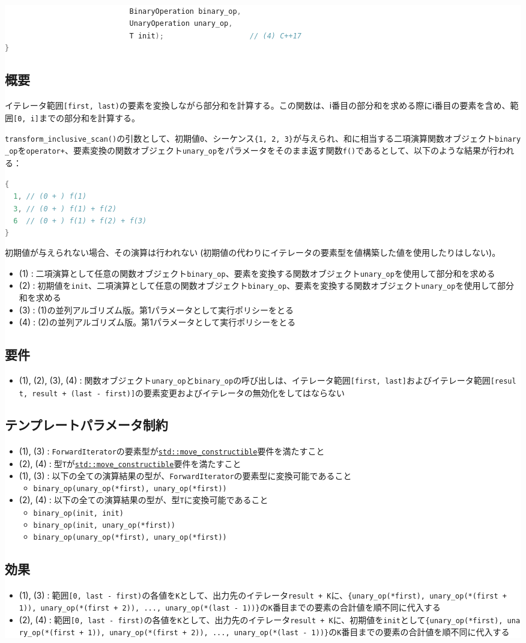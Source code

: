 ```cpp
                             BinaryOperation binary_op,
                             UnaryOperation unary_op,
                             T init);                    // (4) C++17
}
```

## 概要
イテレータ範囲`[first, last)`の要素を変換しながら部分和を計算する。この関数は、i番目の部分和を求める際にi番目の要素を含め、範囲`[0, i]`までの部分和を計算する。

`transform_inclusive_scan()`の引数として、初期値`0`、シーケンス`{1, 2, 3}`が与えられ、和に相当する二項演算関数オブジェクト`binary_op`を`operator+`、要素変換の関数オブジェクト`unary_op`をパラメータをそのまま返す関数`f()`であるとして、以下のような結果が行われる：

```cpp
{
  1, // (0 + ) f(1)
  3, // (0 + ) f(1) + f(2)
  6  // (0 + ) f(1) + f(2) + f(3)
}
```

初期値が与えられない場合、その演算は行われない (初期値の代わりにイテレータの要素型を値構築した値を使用したりはしない)。

- (1) : 二項演算として任意の関数オブジェクト`binary_op`、要素を変換する関数オブジェクト`unary_op`を使用して部分和を求める
- (2) : 初期値を`init`、二項演算として任意の関数オブジェクト`binary_op`、要素を変換する関数オブジェクト`unary_op`を使用して部分和を求める
- (3) : (1)の並列アルゴリズム版。第1パラメータとして実行ポリシーをとる
- (4) : (2)の並列アルゴリズム版。第1パラメータとして実行ポリシーをとる


## 要件
- (1), (2), (3), (4) : 関数オブジェクト`unary_op`と`binary_op`の呼び出しは、イテレータ範囲`[first, last]`およびイテレータ範囲`[result, result + (last - first)]`の要素変更およびイテレータの無効化をしてはならない


## テンプレートパラメータ制約
- (1), (3) : `ForwardIterator`の要素型が[`std::move_constructible`](/reference/concepts/move_constructible.md)要件を満たすこと
- (2), (4) : 型`T`が[`std::move_constructible`](/reference/concepts/move_constructible.md)要件を満たすこと
- (1), (3) : 以下の全ての演算結果の型が、`ForwardIterator`の要素型に変換可能であること
    - `binary_op(unary_op(*first), unary_op(*first))`
- (2), (4) : 以下の全ての演算結果の型が、型`T`に変換可能であること
    - `binary_op(init, init)`
    - `binary_op(init, unary_op(*first))`
    - `binary_op(unary_op(*first), unary_op(*first))`


## 効果
- (1), (3) : 範囲`[0, last - first)`の各値を`K`として、出力先のイテレータ`result + K`に、`{unary_op(*first), unary_op(*(first + 1)), unary_op(*(first + 2)), ..., unary_op(*(last - 1))}`の`K`番目までの要素の合計値を順不同に代入する
- (2), (4) : 範囲`[0, last - first)`の各値を`K`として、出力先のイテレータ`result + K`に、初期値を`init`として`{unary_op(*first), unary_op(*(first + 1)), unary_op(*(first + 2)), ..., unary_op(*(last - 1))}`の`K`番目までの要素の合計値を順不同に代入する
